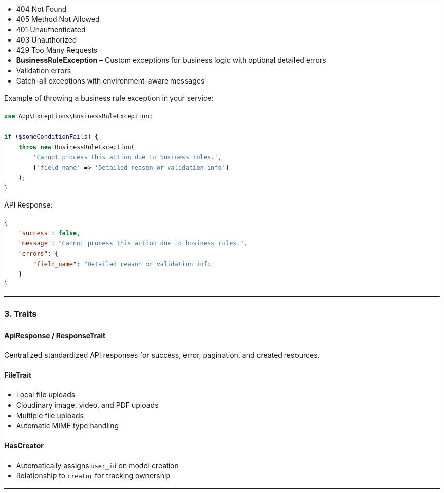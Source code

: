 -   404 Not Found
-   405 Method Not Allowed
-   401 Unauthenticated
-   403 Unauthorized
-   429 Too Many Requests
-   **BusinessRuleException** – Custom exceptions for business logic with optional detailed errors
-   Validation errors
-   Catch-all exceptions with environment-aware messages

Example of throwing a business rule exception in your service:

```php
use App\Exceptions\BusinessRuleException;

if ($someConditionFails) {
    throw new BusinessRuleException(
        'Cannot process this action due to business rules.',
        ['field_name' => 'Detailed reason or validation info']
    );
}
```

API Response:

```json
{
    "success": false,
    "message": "Cannot process this action due to business rules.",
    "errors": {
        "field_name": "Detailed reason or validation info"
    }
}
```

---

### **3. Traits**

#### **ApiResponse / ResponseTrait**

Centralized standardized API responses for success, error, pagination, and created resources.

#### **FileTrait**

-   Local file uploads
-   Cloudinary image, video, and PDF uploads
-   Multiple file uploads
-   Automatic MIME type handling

#### **HasCreator**

-   Automatically assigns `user_id` on model creation
-   Relationship to `creator` for tracking ownership

---

